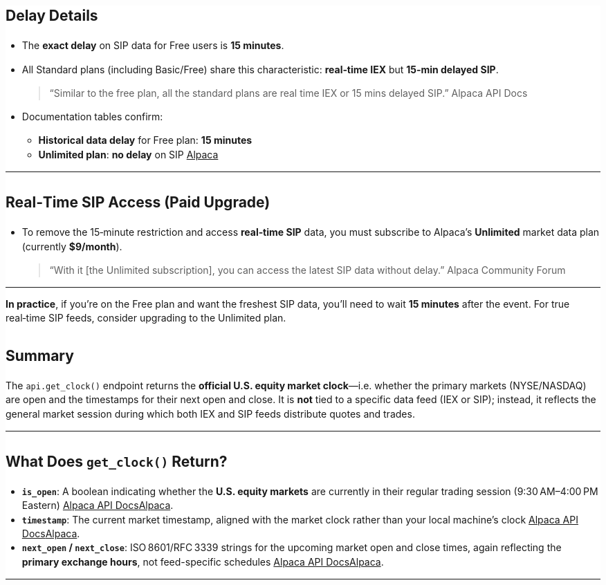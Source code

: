## Delay Details

- The **exact delay** on SIP data for Free users is **15 minutes**.
    
- All Standard plans (including Basic/Free) share this characteristic: **real‑time IEX** but **15‑min delayed SIP**.
    
    > “Similar to the free plan, all the standard plans are real time IEX or 15 mins delayed SIP.” Alpaca API Docs
    
- Documentation tables confirm:
    
    - **Historical data delay** for Free plan: **15 minutes**
    - **Unlimited plan**: **no delay** on SIP [Alpaca](https://alpaca.markets/deprecated/docs/api-documentation/api-v2/market-data/alpaca-data-api-v2/?utm_source=chatgpt.com)

---

## Real‑Time SIP Access (Paid Upgrade)

- To remove the 15‑minute restriction and access **real‑time SIP** data, you must subscribe to Alpaca’s **Unlimited** market data plan (currently **$9/month**).
    
    > “With it [the Unlimited subscription], you can access the latest SIP data without delay.” Alpaca Community Forum
    

---

**In practice**, if you’re on the Free plan and want the freshest SIP data, you’ll need to wait **15 minutes** after the event. For true real‑time SIP feeds, consider upgrading to the Unlimited plan.


## Summary

The `api.get_clock()` endpoint returns the **official U.S. equity market clock**—i.e. whether the primary markets (NYSE/NASDAQ) are open and the timestamps for their next open and close. It is **not** tied to a specific data feed (IEX or SIP); instead, it reflects the general market session during which both IEX and SIP feeds distribute quotes and trades.

---

## What Does `get_clock()` Return?

- **`is_open`**: A boolean indicating whether the **U.S. equity markets** are currently in their regular trading session (9:30 AM–4:00 PM Eastern) [Alpaca API Docs](https://docs.alpaca.markets/reference/getclock-1?utm_source=chatgpt.com)[Alpaca](https://alpaca.markets/deprecated/docs/api-documentation/api-v2/clock/?utm_source=chatgpt.com).
- **`timestamp`**: The current market timestamp, aligned with the market clock rather than your local machine’s clock [Alpaca API Docs](https://docs.alpaca.markets/reference/getclock-1?utm_source=chatgpt.com)[Alpaca](https://alpaca.markets/sdks/python/api_reference/trading/clock.html?utm_source=chatgpt.com).
- **`next_open` / `next_close`**: ISO 8601/RFC 3339 strings for the upcoming market open and close times, again reflecting the **primary exchange hours**, not feed-specific schedules [Alpaca API Docs](https://docs.alpaca.markets/reference/getclock-1?utm_source=chatgpt.com)[Alpaca](https://alpaca.markets/deprecated/docs/api-documentation/api-v2/clock/?utm_source=chatgpt.com).

---